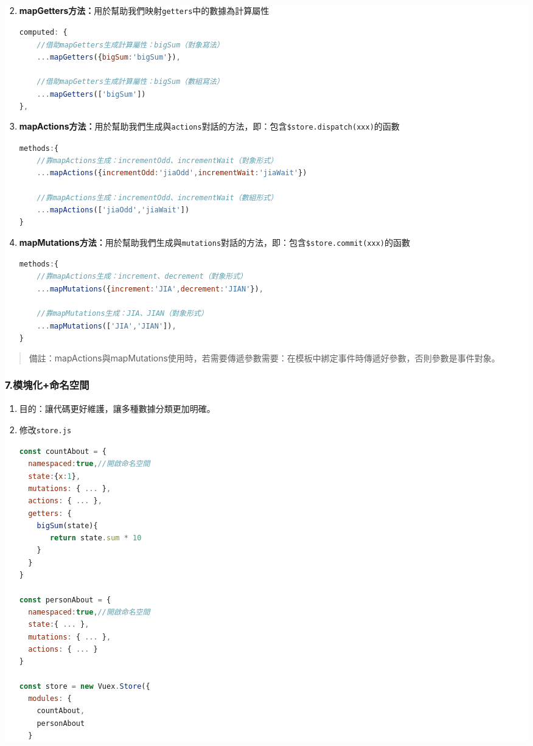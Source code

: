 2. <strong>mapGetters方法：</strong>用於幫助我們映射```getters```中的數據為計算屬性

   ```js
   computed: {
       //借助mapGetters生成計算屬性：bigSum（對象寫法）
       ...mapGetters({bigSum:'bigSum'}),
   
       //借助mapGetters生成計算屬性：bigSum（數組寫法）
       ...mapGetters(['bigSum'])
   },
   ```

3. <strong>mapActions方法：</strong>用於幫助我們生成與```actions```對話的方法，即：包含```$store.dispatch(xxx)```的函數

   ```js
   methods:{
       //靠mapActions生成：incrementOdd、incrementWait（對象形式）
       ...mapActions({incrementOdd:'jiaOdd',incrementWait:'jiaWait'})
   
       //靠mapActions生成：incrementOdd、incrementWait（數組形式）
       ...mapActions(['jiaOdd','jiaWait'])
   }
   ```

4. <strong>mapMutations方法：</strong>用於幫助我們生成與```mutations```對話的方法，即：包含```$store.commit(xxx)```的函數

   ```js
   methods:{
       //靠mapActions生成：increment、decrement（對象形式）
       ...mapMutations({increment:'JIA',decrement:'JIAN'}),
       
       //靠mapMutations生成：JIA、JIAN（對象形式）
       ...mapMutations(['JIA','JIAN']),
   }
   ```

> 備註：mapActions與mapMutations使用時，若需要傳遞參數需要：在模板中綁定事件時傳遞好參數，否則參數是事件對象。

### 7.模塊化+命名空間

1. 目的：讓代碼更好維護，讓多種數據分類更加明確。

2. 修改```store.js```

   ```javascript
   const countAbout = {
     namespaced:true,//開啟命名空間
     state:{x:1},
     mutations: { ... },
     actions: { ... },
     getters: {
       bigSum(state){
          return state.sum * 10
       }
     }
   }
   
   const personAbout = {
     namespaced:true,//開啟命名空間
     state:{ ... },
     mutations: { ... },
     actions: { ... }
   }
   
   const store = new Vuex.Store({
     modules: {
       countAbout,
       personAbout
     }
   ```